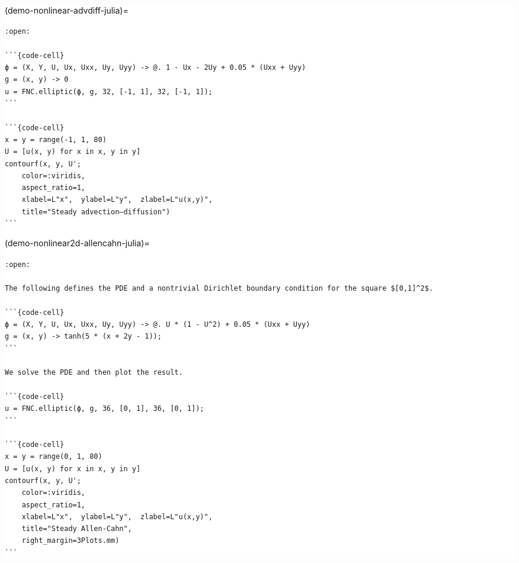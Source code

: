 (demo-nonlinear-advdiff-julia)=
``````{dropdown} @demo-nonlinear-advdiff
:open:

```{code-cell}
ϕ = (X, Y, U, Ux, Uxx, Uy, Uyy) -> @. 1 - Ux - 2Uy + 0.05 * (Uxx + Uyy)
g = (x, y) -> 0
u = FNC.elliptic(ϕ, g, 32, [-1, 1], 32, [-1, 1]);
```

```{code-cell}
x = y = range(-1, 1, 80)
U = [u(x, y) for x in x, y in y]
contourf(x, y, U';
    color=:viridis, 
    aspect_ratio=1,
    xlabel=L"x",  ylabel=L"y",  zlabel=L"u(x,y)",
    title="Steady advection–diffusion")
```

``````

(demo-nonlinear2d-allencahn-julia)=
``````{dropdown} @demo-nonlinear2d-allencahn
:open:

The following defines the PDE and a nontrivial Dirichlet boundary condition for the square $[0,1]^2$.

```{code-cell}
ϕ = (X, Y, U, Ux, Uxx, Uy, Uyy) -> @. U * (1 - U^2) + 0.05 * (Uxx + Uyy)
g = (x, y) -> tanh(5 * (x + 2y - 1));
```

We solve the PDE and then plot the result.

```{code-cell}
u = FNC.elliptic(ϕ, g, 36, [0, 1], 36, [0, 1]);
```

```{code-cell}
x = y = range(0, 1, 80)
U = [u(x, y) for x in x, y in y]
contourf(x, y, U';
    color=:viridis, 
    aspect_ratio=1,
    xlabel=L"x",  ylabel=L"y",  zlabel=L"u(x,y)", 
    title="Steady Allen-Cahn",
    right_margin=3Plots.mm)
```
``````